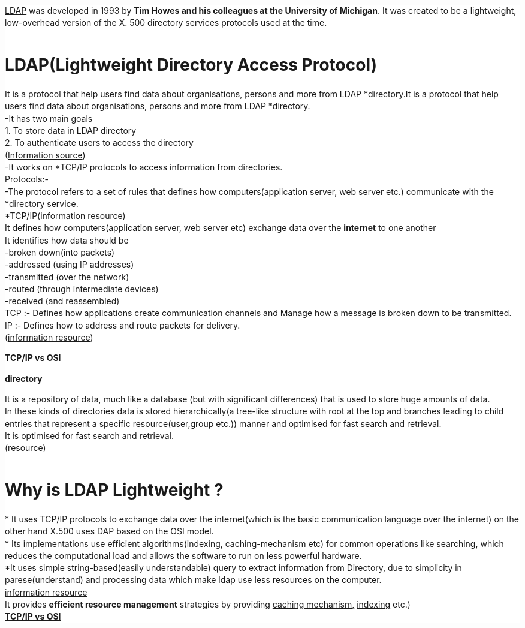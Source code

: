 [LDAP](https://en.wikipedia.org/wiki/Lightweight\_Directory\_Access\_Protocol)  was developed in 1993 by **Tim Howes and his colleagues at the University of Michigan**. It was created to be a lightweight, low-overhead version of the X. 500 directory services protocols used at the time.

# **LDAP(Lightweight Directory Access Protocol)** 

It is a protocol that help users find data about organisations, persons and more from LDAP \*directory.It is a protocol that help users find data about organisations, persons and more from LDAP \*directory.  
\-It has two main goals  
	1\. To store data in LDAP directory  
	2\. To authenticate users to access the directory  
([Information source](https://www.redhat.com/en/topics/security/what-is-ldap-authentication))  
\-It works on \*TCP/IP protocols to access information from directories.  
Protocols:-  
\-The protocol refers to a set of rules that defines how computers(application server, web server etc.) communicate with the \*directory service.  
\*TCP/IP([information resource](https://www.techtarget.com/searchnetworking/definition/TCP-IP\#:\~:text=TCP%2FIP%20stands%20for%20Transmission,network%20devices%20on%20the%20internet))  
It defines how [computers](https://en.wikipedia.org/wiki/Computer)(application server, web server etc) exchange data over the [**internet**](https://en.wikipedia.org/wiki/Internet) to one another  
It identifies how data should be  
\-broken down(into packets)  
\-addressed (using IP addresses)  
\-transmitted (over the network)  
\-routed (through intermediate devices)  
\-received (and reassembled)  
TCP :- Defines how applications create communication channels and Manage how a message is broken down to be transmitted.  
IP :- Defines how to address and route packets for delivery.  
([information resource](https://www.techtarget.com/searchnetworking/definition/TCP-IP\#:\~:text=TCP%2FIP%20stands%20for%20Transmission,network%20devices%20on%20the%20internet))

[**TCP/IP vs OSI**](https://www.geeksforgeeks.org/open-systems-interconnection-model-osi/)

**directory** 

It is a repository of data, much like a database (but with significant differences) that is used to store huge amounts of data.  
In these kinds of directories data is stored hierarchically(a tree-like structure with root at the top and branches leading to child entries that represent a specific resource(user,group etc.)) manner and optimised for fast search and retrieval.  
It is optimised for fast search and retrieval.  
[(resource)](https://www.opensourceforu.com/2010/02/openldap-part-1-setting-up-directory-server/)

# **Why is LDAP Lightweight ?** 

\* It uses TCP/IP protocols to exchange data over the internet(which is the basic communication language over the internet) on the other hand X.500 uses DAP based on the OSI model.  
\* Its implementations use efficient algorithms(indexing, caching-mechanism etc) for common operations like searching, which reduces the computational load and allows the software to run on less powerful hardware.  
\*It uses simple string-based(easily understandable) query to extract information from Directory, due to simplicity in parese(understand) and processing data which make ldap use less resources on the computer.  
[information resource](https://www.techtarget.com/searchmobilecomputing/definition/LDAP)  
It provides **efficient resource management** strategies by providing [caching mechanism,](https://www.openldap.org/doc/admin23/proxycache.html) [indexing](https://ldapwiki.com/wiki/Wiki.jsp?page=LDAP%20Indexes) etc.)  
[**TCP/IP vs OSI**](https://www.geeksforgeeks.org/open-systems-interconnection-model-osi/)
